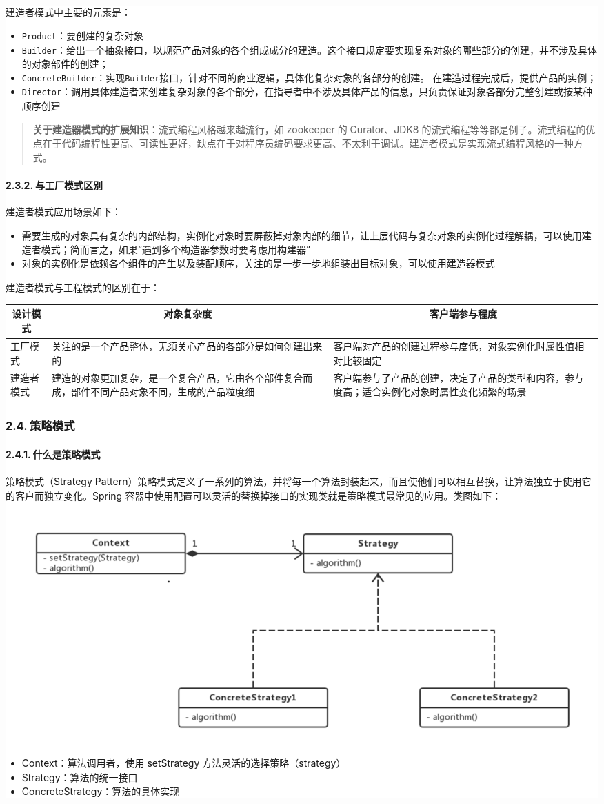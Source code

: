 建造者模式中主要的元素是：

- `Product`：要创建的复杂对象
- `Builder`：给出一个抽象接口，以规范产品对象的各个组成成分的建造。这个接口规定要实现复杂对象的哪些部分的创建，并不涉及具体的对象部件的创建；
- `ConcreteBuilder`：实现`Builder`接口，针对不同的商业逻辑，具体化复杂对象的各部分的创建。 在建造过程完成后，提供产品的实例；
- `Director`：调用具体建造者来创建复杂对象的各个部分，在指导者中不涉及具体产品的信息，只负责保证对象各部分完整创建或按某种顺序创建

> **关于建造器模式的扩展知识**：流式编程风格越来越流行，如 zookeeper 的 Curator、JDK8 的流式编程等等都是例子。流式编程的优点在于代码编程性更高、可读性更好，缺点在于对程序员编码要求更高、不太利于调试。建造者模式是实现流式编程风格的一种方式。

#### 2.3.2. 与工厂模式区别

建造者模式应用场景如下：

- 需要生成的对象具有复杂的内部结构，实例化对象时要屏蔽掉对象内部的细节，让上层代码与复杂对象的实例化过程解耦，可以使用建造者模式；简而言之，如果“遇到多个构造器参数时要考虑用构建器”
- 对象的实例化是依赖各个组件的产生以及装配顺序，关注的是一步一步地组装出目标对象，可以使用建造器模式

建造者模式与工程模式的区别在于：

|  设计模式  |                                       对象复杂度                                       |                                   客户端参与程度                                    |
| --------- | ------------------------------------------------------------------------------------- | ---------------------------------------------------------------------------------- |
| 工厂模式   | 关注的是一个产品整体，无须关心产品的各部分是如何创建出来的                                   | 客户端对产品的创建过程参与度低，对象实例化时属性值相对比较固定                            |
| 建造者模式 | 建造的对象更加复杂，是一个复合产品，它由各个部件复合而成，部件不同产品对象不同，生成的产品粒度细 | 客户端参与了产品的创建，决定了产品的类型和内容，参与度高；适合实例化对象时属性变化频繁的场景 |

### 2.4. 策略模式

#### 2.4.1. 什么是策略模式

策略模式（Strategy Pattern）策略模式定义了一系列的算法，并将每一个算法封装起来，而且使他们可以相互替换，让算法独立于使用它的客户而独立变化。Spring 容器中使用配置可以灵活的替换掉接口的实现类就是策略模式最常见的应用。类图如下：

![](images/20210324225011253_17597.png)

- Context：算法调用者，使用 setStrategy 方法灵活的选择策略（strategy）
- Strategy：算法的统一接口
- ConcreteStrategy：算法的具体实现
